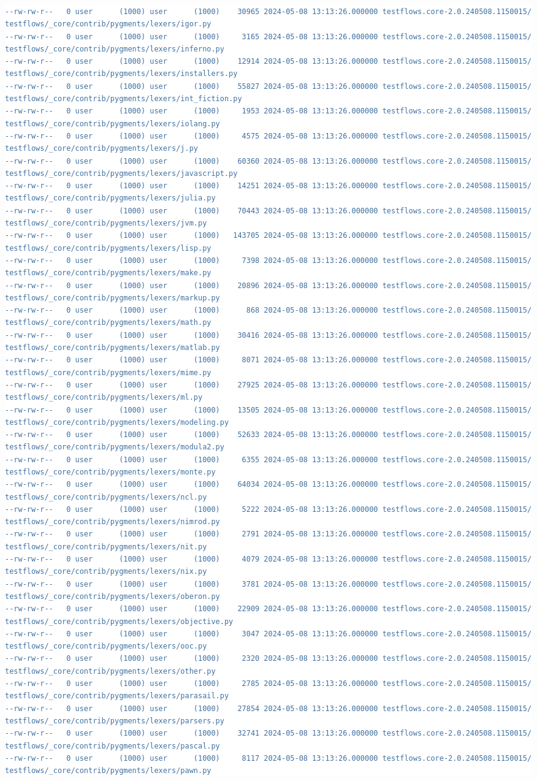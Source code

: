 ```diff
--rw-rw-r--   0 user      (1000) user      (1000)    30965 2024-05-08 13:13:26.000000 testflows.core-2.0.240508.1150015/testflows/_core/contrib/pygments/lexers/igor.py
--rw-rw-r--   0 user      (1000) user      (1000)     3165 2024-05-08 13:13:26.000000 testflows.core-2.0.240508.1150015/testflows/_core/contrib/pygments/lexers/inferno.py
--rw-rw-r--   0 user      (1000) user      (1000)    12914 2024-05-08 13:13:26.000000 testflows.core-2.0.240508.1150015/testflows/_core/contrib/pygments/lexers/installers.py
--rw-rw-r--   0 user      (1000) user      (1000)    55827 2024-05-08 13:13:26.000000 testflows.core-2.0.240508.1150015/testflows/_core/contrib/pygments/lexers/int_fiction.py
--rw-rw-r--   0 user      (1000) user      (1000)     1953 2024-05-08 13:13:26.000000 testflows.core-2.0.240508.1150015/testflows/_core/contrib/pygments/lexers/iolang.py
--rw-rw-r--   0 user      (1000) user      (1000)     4575 2024-05-08 13:13:26.000000 testflows.core-2.0.240508.1150015/testflows/_core/contrib/pygments/lexers/j.py
--rw-rw-r--   0 user      (1000) user      (1000)    60360 2024-05-08 13:13:26.000000 testflows.core-2.0.240508.1150015/testflows/_core/contrib/pygments/lexers/javascript.py
--rw-rw-r--   0 user      (1000) user      (1000)    14251 2024-05-08 13:13:26.000000 testflows.core-2.0.240508.1150015/testflows/_core/contrib/pygments/lexers/julia.py
--rw-rw-r--   0 user      (1000) user      (1000)    70443 2024-05-08 13:13:26.000000 testflows.core-2.0.240508.1150015/testflows/_core/contrib/pygments/lexers/jvm.py
--rw-rw-r--   0 user      (1000) user      (1000)   143705 2024-05-08 13:13:26.000000 testflows.core-2.0.240508.1150015/testflows/_core/contrib/pygments/lexers/lisp.py
--rw-rw-r--   0 user      (1000) user      (1000)     7398 2024-05-08 13:13:26.000000 testflows.core-2.0.240508.1150015/testflows/_core/contrib/pygments/lexers/make.py
--rw-rw-r--   0 user      (1000) user      (1000)    20896 2024-05-08 13:13:26.000000 testflows.core-2.0.240508.1150015/testflows/_core/contrib/pygments/lexers/markup.py
--rw-rw-r--   0 user      (1000) user      (1000)      868 2024-05-08 13:13:26.000000 testflows.core-2.0.240508.1150015/testflows/_core/contrib/pygments/lexers/math.py
--rw-rw-r--   0 user      (1000) user      (1000)    30416 2024-05-08 13:13:26.000000 testflows.core-2.0.240508.1150015/testflows/_core/contrib/pygments/lexers/matlab.py
--rw-rw-r--   0 user      (1000) user      (1000)     8071 2024-05-08 13:13:26.000000 testflows.core-2.0.240508.1150015/testflows/_core/contrib/pygments/lexers/mime.py
--rw-rw-r--   0 user      (1000) user      (1000)    27925 2024-05-08 13:13:26.000000 testflows.core-2.0.240508.1150015/testflows/_core/contrib/pygments/lexers/ml.py
--rw-rw-r--   0 user      (1000) user      (1000)    13505 2024-05-08 13:13:26.000000 testflows.core-2.0.240508.1150015/testflows/_core/contrib/pygments/lexers/modeling.py
--rw-rw-r--   0 user      (1000) user      (1000)    52633 2024-05-08 13:13:26.000000 testflows.core-2.0.240508.1150015/testflows/_core/contrib/pygments/lexers/modula2.py
--rw-rw-r--   0 user      (1000) user      (1000)     6355 2024-05-08 13:13:26.000000 testflows.core-2.0.240508.1150015/testflows/_core/contrib/pygments/lexers/monte.py
--rw-rw-r--   0 user      (1000) user      (1000)    64034 2024-05-08 13:13:26.000000 testflows.core-2.0.240508.1150015/testflows/_core/contrib/pygments/lexers/ncl.py
--rw-rw-r--   0 user      (1000) user      (1000)     5222 2024-05-08 13:13:26.000000 testflows.core-2.0.240508.1150015/testflows/_core/contrib/pygments/lexers/nimrod.py
--rw-rw-r--   0 user      (1000) user      (1000)     2791 2024-05-08 13:13:26.000000 testflows.core-2.0.240508.1150015/testflows/_core/contrib/pygments/lexers/nit.py
--rw-rw-r--   0 user      (1000) user      (1000)     4079 2024-05-08 13:13:26.000000 testflows.core-2.0.240508.1150015/testflows/_core/contrib/pygments/lexers/nix.py
--rw-rw-r--   0 user      (1000) user      (1000)     3781 2024-05-08 13:13:26.000000 testflows.core-2.0.240508.1150015/testflows/_core/contrib/pygments/lexers/oberon.py
--rw-rw-r--   0 user      (1000) user      (1000)    22909 2024-05-08 13:13:26.000000 testflows.core-2.0.240508.1150015/testflows/_core/contrib/pygments/lexers/objective.py
--rw-rw-r--   0 user      (1000) user      (1000)     3047 2024-05-08 13:13:26.000000 testflows.core-2.0.240508.1150015/testflows/_core/contrib/pygments/lexers/ooc.py
--rw-rw-r--   0 user      (1000) user      (1000)     2320 2024-05-08 13:13:26.000000 testflows.core-2.0.240508.1150015/testflows/_core/contrib/pygments/lexers/other.py
--rw-rw-r--   0 user      (1000) user      (1000)     2785 2024-05-08 13:13:26.000000 testflows.core-2.0.240508.1150015/testflows/_core/contrib/pygments/lexers/parasail.py
--rw-rw-r--   0 user      (1000) user      (1000)    27854 2024-05-08 13:13:26.000000 testflows.core-2.0.240508.1150015/testflows/_core/contrib/pygments/lexers/parsers.py
--rw-rw-r--   0 user      (1000) user      (1000)    32741 2024-05-08 13:13:26.000000 testflows.core-2.0.240508.1150015/testflows/_core/contrib/pygments/lexers/pascal.py
--rw-rw-r--   0 user      (1000) user      (1000)     8117 2024-05-08 13:13:26.000000 testflows.core-2.0.240508.1150015/testflows/_core/contrib/pygments/lexers/pawn.py
```